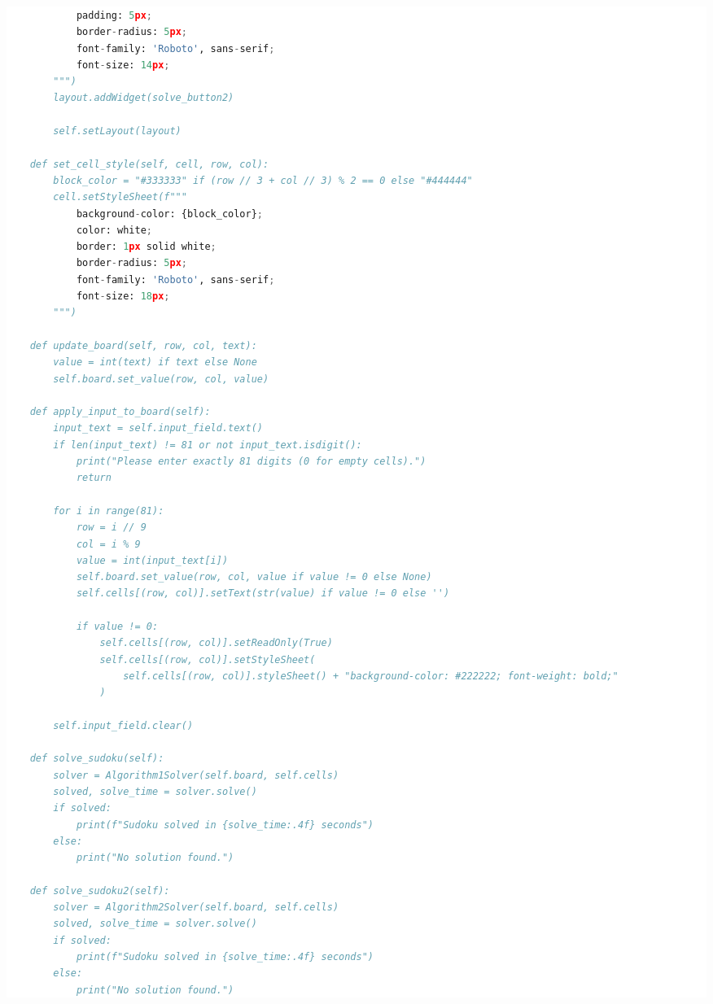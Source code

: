 ```python
            padding: 5px; 
            border-radius: 5px;
            font-family: 'Roboto', sans-serif;
            font-size: 14px;
        """)
        layout.addWidget(solve_button2)

        self.setLayout(layout)

    def set_cell_style(self, cell, row, col):
        block_color = "#333333" if (row // 3 + col // 3) % 2 == 0 else "#444444"
        cell.setStyleSheet(f"""
            background-color: {block_color}; 
            color: white; 
            border: 1px solid white;
            border-radius: 5px;
            font-family: 'Roboto', sans-serif;
            font-size: 18px;
        """)

    def update_board(self, row, col, text):
        value = int(text) if text else None
        self.board.set_value(row, col, value)

    def apply_input_to_board(self):
        input_text = self.input_field.text()
        if len(input_text) != 81 or not input_text.isdigit():
            print("Please enter exactly 81 digits (0 for empty cells).")
            return

        for i in range(81):
            row = i // 9
            col = i % 9
            value = int(input_text[i])
            self.board.set_value(row, col, value if value != 0 else None)
            self.cells[(row, col)].setText(str(value) if value != 0 else '')

            if value != 0:
                self.cells[(row, col)].setReadOnly(True)
                self.cells[(row, col)].setStyleSheet(
                    self.cells[(row, col)].styleSheet() + "background-color: #222222; font-weight: bold;"
                )

        self.input_field.clear()

    def solve_sudoku(self):
        solver = Algorithm1Solver(self.board, self.cells)
        solved, solve_time = solver.solve()
        if solved:
            print(f"Sudoku solved in {solve_time:.4f} seconds")
        else:
            print("No solution found.")

    def solve_sudoku2(self):
        solver = Algorithm2Solver(self.board, self.cells)
        solved, solve_time = solver.solve()
        if solved:
            print(f"Sudoku solved in {solve_time:.4f} seconds")
        else:
            print("No solution found.")
```

